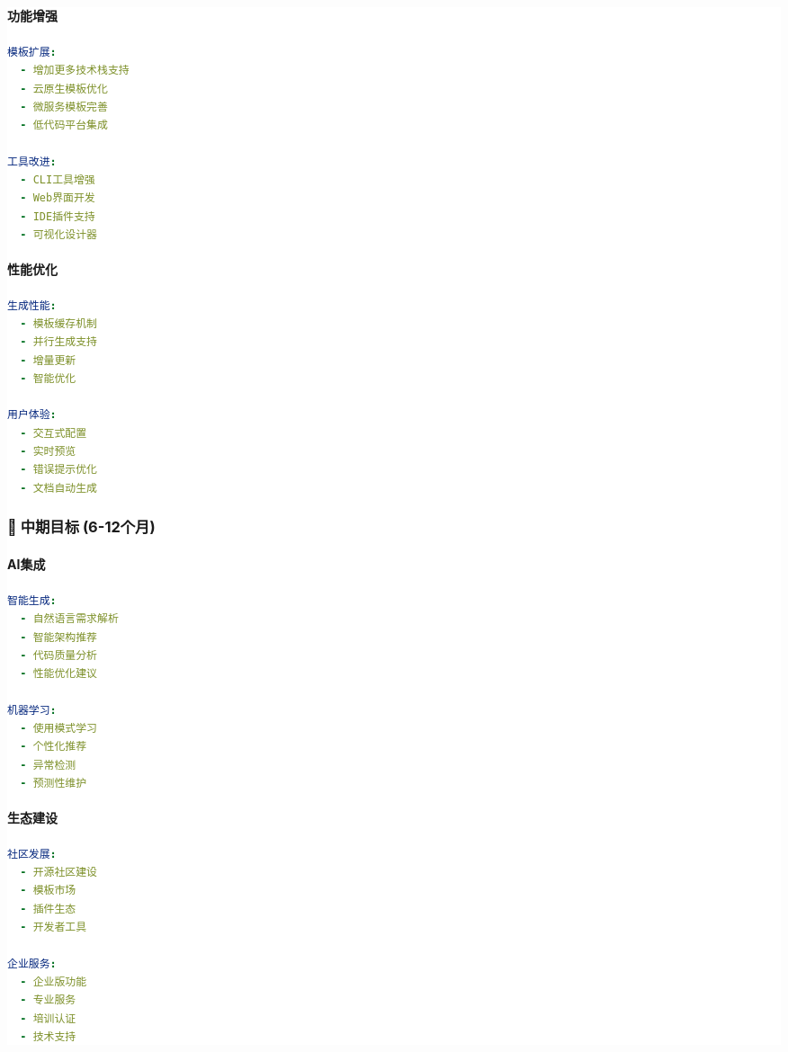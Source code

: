 #### **功能增强**
```yaml
模板扩展:
  - 增加更多技术栈支持
  - 云原生模板优化
  - 微服务模板完善
  - 低代码平台集成

工具改进:
  - CLI工具增强
  - Web界面开发
  - IDE插件支持
  - 可视化设计器
```

#### **性能优化**
```yaml
生成性能:
  - 模板缓存机制
  - 并行生成支持
  - 增量更新
  - 智能优化

用户体验:
  - 交互式配置
  - 实时预览
  - 错误提示优化
  - 文档自动生成
```

### 🚀 **中期目标 (6-12个月)**

#### **AI集成**
```yaml
智能生成:
  - 自然语言需求解析
  - 智能架构推荐
  - 代码质量分析
  - 性能优化建议

机器学习:
  - 使用模式学习
  - 个性化推荐
  - 异常检测
  - 预测性维护
```

#### **生态建设**
```yaml
社区发展:
  - 开源社区建设
  - 模板市场
  - 插件生态
  - 开发者工具

企业服务:
  - 企业版功能
  - 专业服务
  - 培训认证
  - 技术支持
```
